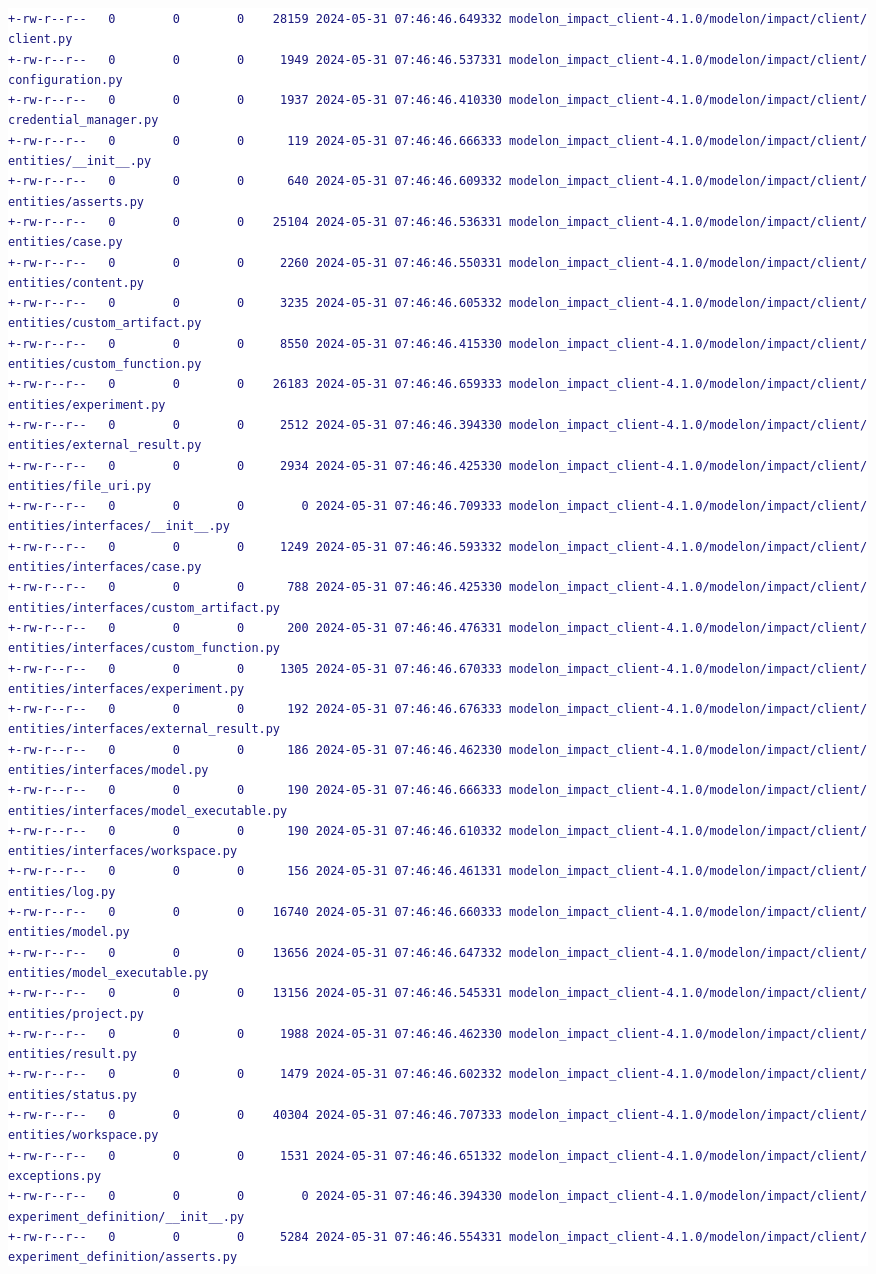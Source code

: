 ```diff
+-rw-r--r--   0        0        0    28159 2024-05-31 07:46:46.649332 modelon_impact_client-4.1.0/modelon/impact/client/client.py
+-rw-r--r--   0        0        0     1949 2024-05-31 07:46:46.537331 modelon_impact_client-4.1.0/modelon/impact/client/configuration.py
+-rw-r--r--   0        0        0     1937 2024-05-31 07:46:46.410330 modelon_impact_client-4.1.0/modelon/impact/client/credential_manager.py
+-rw-r--r--   0        0        0      119 2024-05-31 07:46:46.666333 modelon_impact_client-4.1.0/modelon/impact/client/entities/__init__.py
+-rw-r--r--   0        0        0      640 2024-05-31 07:46:46.609332 modelon_impact_client-4.1.0/modelon/impact/client/entities/asserts.py
+-rw-r--r--   0        0        0    25104 2024-05-31 07:46:46.536331 modelon_impact_client-4.1.0/modelon/impact/client/entities/case.py
+-rw-r--r--   0        0        0     2260 2024-05-31 07:46:46.550331 modelon_impact_client-4.1.0/modelon/impact/client/entities/content.py
+-rw-r--r--   0        0        0     3235 2024-05-31 07:46:46.605332 modelon_impact_client-4.1.0/modelon/impact/client/entities/custom_artifact.py
+-rw-r--r--   0        0        0     8550 2024-05-31 07:46:46.415330 modelon_impact_client-4.1.0/modelon/impact/client/entities/custom_function.py
+-rw-r--r--   0        0        0    26183 2024-05-31 07:46:46.659333 modelon_impact_client-4.1.0/modelon/impact/client/entities/experiment.py
+-rw-r--r--   0        0        0     2512 2024-05-31 07:46:46.394330 modelon_impact_client-4.1.0/modelon/impact/client/entities/external_result.py
+-rw-r--r--   0        0        0     2934 2024-05-31 07:46:46.425330 modelon_impact_client-4.1.0/modelon/impact/client/entities/file_uri.py
+-rw-r--r--   0        0        0        0 2024-05-31 07:46:46.709333 modelon_impact_client-4.1.0/modelon/impact/client/entities/interfaces/__init__.py
+-rw-r--r--   0        0        0     1249 2024-05-31 07:46:46.593332 modelon_impact_client-4.1.0/modelon/impact/client/entities/interfaces/case.py
+-rw-r--r--   0        0        0      788 2024-05-31 07:46:46.425330 modelon_impact_client-4.1.0/modelon/impact/client/entities/interfaces/custom_artifact.py
+-rw-r--r--   0        0        0      200 2024-05-31 07:46:46.476331 modelon_impact_client-4.1.0/modelon/impact/client/entities/interfaces/custom_function.py
+-rw-r--r--   0        0        0     1305 2024-05-31 07:46:46.670333 modelon_impact_client-4.1.0/modelon/impact/client/entities/interfaces/experiment.py
+-rw-r--r--   0        0        0      192 2024-05-31 07:46:46.676333 modelon_impact_client-4.1.0/modelon/impact/client/entities/interfaces/external_result.py
+-rw-r--r--   0        0        0      186 2024-05-31 07:46:46.462330 modelon_impact_client-4.1.0/modelon/impact/client/entities/interfaces/model.py
+-rw-r--r--   0        0        0      190 2024-05-31 07:46:46.666333 modelon_impact_client-4.1.0/modelon/impact/client/entities/interfaces/model_executable.py
+-rw-r--r--   0        0        0      190 2024-05-31 07:46:46.610332 modelon_impact_client-4.1.0/modelon/impact/client/entities/interfaces/workspace.py
+-rw-r--r--   0        0        0      156 2024-05-31 07:46:46.461331 modelon_impact_client-4.1.0/modelon/impact/client/entities/log.py
+-rw-r--r--   0        0        0    16740 2024-05-31 07:46:46.660333 modelon_impact_client-4.1.0/modelon/impact/client/entities/model.py
+-rw-r--r--   0        0        0    13656 2024-05-31 07:46:46.647332 modelon_impact_client-4.1.0/modelon/impact/client/entities/model_executable.py
+-rw-r--r--   0        0        0    13156 2024-05-31 07:46:46.545331 modelon_impact_client-4.1.0/modelon/impact/client/entities/project.py
+-rw-r--r--   0        0        0     1988 2024-05-31 07:46:46.462330 modelon_impact_client-4.1.0/modelon/impact/client/entities/result.py
+-rw-r--r--   0        0        0     1479 2024-05-31 07:46:46.602332 modelon_impact_client-4.1.0/modelon/impact/client/entities/status.py
+-rw-r--r--   0        0        0    40304 2024-05-31 07:46:46.707333 modelon_impact_client-4.1.0/modelon/impact/client/entities/workspace.py
+-rw-r--r--   0        0        0     1531 2024-05-31 07:46:46.651332 modelon_impact_client-4.1.0/modelon/impact/client/exceptions.py
+-rw-r--r--   0        0        0        0 2024-05-31 07:46:46.394330 modelon_impact_client-4.1.0/modelon/impact/client/experiment_definition/__init__.py
+-rw-r--r--   0        0        0     5284 2024-05-31 07:46:46.554331 modelon_impact_client-4.1.0/modelon/impact/client/experiment_definition/asserts.py
```